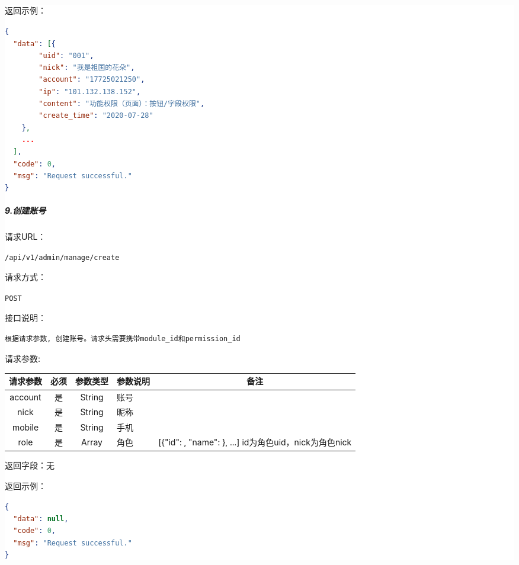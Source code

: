 返回示例：

```json
{
  "data": [{
    	"uid": "001",
      	"nick": "我是祖国的花朵",
      	"account": "17725021250",
      	"ip": "101.132.138.152",
      	"content": "功能权限（页面）：按钮/字段权限",
      	"create_time": "2020-07-28"
  	},
    ...
  ],
  "code": 0,
  "msg": "Request successful."
}
```

##### 9.创建账号

请求URL：

```
/api/v1/admin/manage/create
```

请求方式：

```
POST
```

接口说明：

```
根据请求参数, 创建账号。请求头需要携带module_id和permission_id
```

请求参数:  

| 请求参数 | 必须 | 参数类型 | 参数说明 | 备注                                                  |
| :------: | :--: | :------: | :------- | ----------------------------------------------------- |
| account  |  是  |  String  | 账号     |                                                       |
|   nick   |  是  |  String  | 昵称     |                                                       |
|  mobile  |  是  |  String  | 手机     |                                                       |
|   role   |  是  |  Array   | 角色     | [{"id": , "name": }, ...] id为角色uid，nick为角色nick |

返回字段：无

返回示例：

```json
{
  "data": null,
  "code": 0,
  "msg": "Request successful."
}
```
